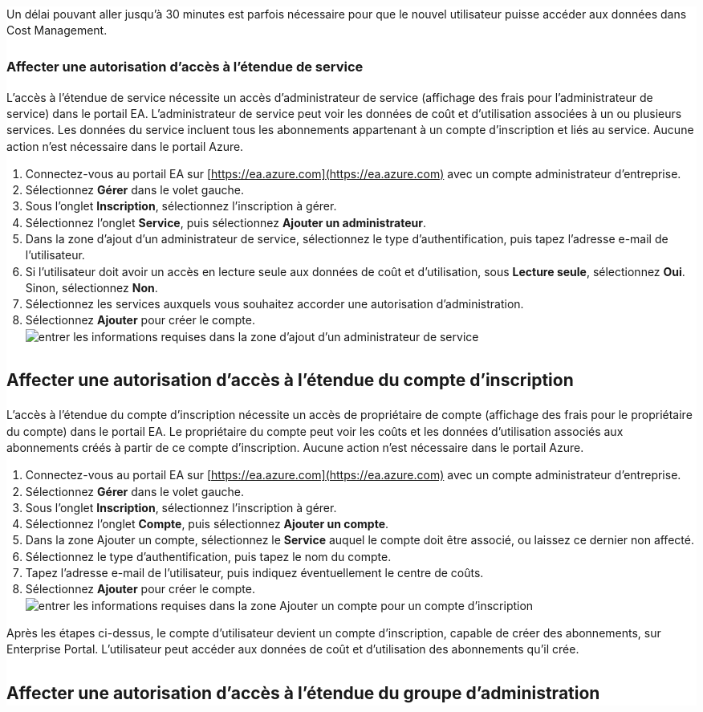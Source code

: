 Un délai pouvant aller jusqu’à 30 minutes est parfois nécessaire pour que le nouvel utilisateur puisse accéder aux données dans Cost Management.

### <a name="assign-department-scope-access"></a>Affecter une autorisation d’accès à l’étendue de service

L’accès à l’étendue de service nécessite un accès d’administrateur de service (affichage des frais pour l’administrateur de service) dans le portail EA. L’administrateur de service peut voir les données de coût et d’utilisation associées à un ou plusieurs services. Les données du service incluent tous les abonnements appartenant à un compte d’inscription et liés au service. Aucune action n’est nécessaire dans le portail Azure.

1. Connectez-vous au portail EA sur [https://ea.azure.com](https://ea.azure.com) avec un compte administrateur d’entreprise.
2. Sélectionnez **Gérer** dans le volet gauche.
3. Sous l’onglet **Inscription**, sélectionnez l’inscription à gérer.
4. Sélectionnez l’onglet **Service**, puis sélectionnez **Ajouter un administrateur**.
5. Dans la zone d’ajout d’un administrateur de service, sélectionnez le type d’authentification, puis tapez l’adresse e-mail de l’utilisateur.
6. Si l’utilisateur doit avoir un accès en lecture seule aux données de coût et d’utilisation, sous **Lecture seule**, sélectionnez **Oui**.  Sinon, sélectionnez **Non**.
7. Sélectionnez les services auxquels vous souhaitez accorder une autorisation d’administration.
8. Sélectionnez **Ajouter** pour créer le compte.  
    ![entrer les informations requises dans la zone d’ajout d’un administrateur de service](./media/assign-access-acm-data/add-depart-admin.png)

## <a name="assign-enrollment-account-scope-access"></a>Affecter une autorisation d’accès à l’étendue du compte d’inscription

L’accès à l’étendue du compte d’inscription nécessite un accès de propriétaire de compte (affichage des frais pour le propriétaire du compte) dans le portail EA. Le propriétaire du compte peut voir les coûts et les données d’utilisation associés aux abonnements créés à partir de ce compte d’inscription. Aucune action n’est nécessaire dans le portail Azure.

1. Connectez-vous au portail EA sur [https://ea.azure.com](https://ea.azure.com) avec un compte administrateur d’entreprise.
2. Sélectionnez **Gérer** dans le volet gauche.
3. Sous l’onglet **Inscription**, sélectionnez l’inscription à gérer.
4. Sélectionnez l’onglet **Compte**, puis sélectionnez **Ajouter un compte**.
5. Dans la zone Ajouter un compte, sélectionnez le **Service** auquel le compte doit être associé, ou laissez ce dernier non affecté.
6. Sélectionnez le type d’authentification, puis tapez le nom du compte.
7. Tapez l’adresse e-mail de l’utilisateur, puis indiquez éventuellement le centre de coûts.
8. Sélectionnez **Ajouter** pour créer le compte.  
    ![entrer les informations requises dans la zone Ajouter un compte pour un compte d’inscription](./media/assign-access-acm-data/add-account.png)

Après les étapes ci-dessus, le compte d’utilisateur devient un compte d’inscription, capable de créer des abonnements, sur Enterprise Portal. L’utilisateur peut accéder aux données de coût et d’utilisation des abonnements qu’il crée.

## <a name="assign-management-group-scope-access"></a>Affecter une autorisation d’accès à l’étendue du groupe d’administration
